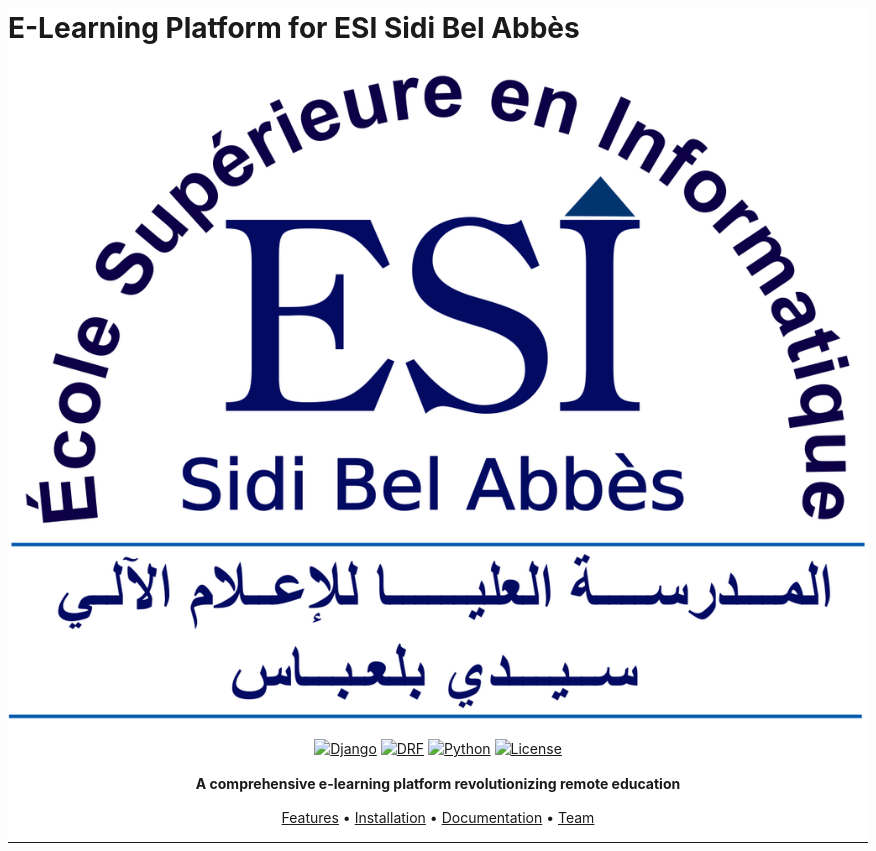 # E-Learning Platform for ESI Sidi Bel Abbès

<div align="center">
  
  ![ESI Logo](images/logo.png)

  
  [![Django](https://img.shields.io/badge/Django-4.1.3-green.svg)](https://www.djangoproject.com/)
  [![DRF](https://img.shields.io/badge/DRF-3.14.0-red.svg)](https://www.django-rest-framework.org/)
  [![Python](https://img.shields.io/badge/Python-3.8+-blue.svg)](https://www.python.org/)
  [![License](https://img.shields.io/badge/License-Academic-yellow.svg)]()
  
  **A comprehensive e-learning platform revolutionizing remote education**
  
  [Features](#-features) • [Installation](#-installation) • [Documentation](#-api-endpoints) • [Team](#-team)
  
</div>

---
